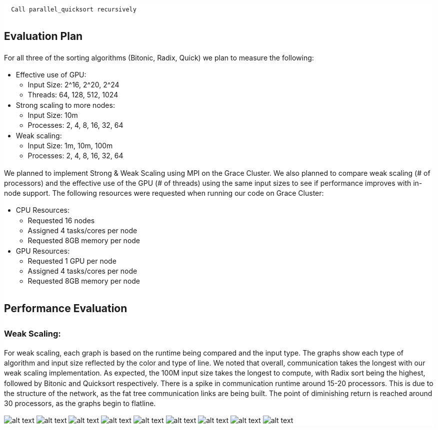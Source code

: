 ```
  Call parallel_quicksort recursively
```

## Evaluation Plan

For all three of the sorting algorithms (Bitonic, Radix, Quick) we plan to measure the following:
- Effective use of GPU:
	- Input Size: 2^16, 2^20, 2^24
	- Threads: 64, 128, 512, 1024
- Strong scaling to more nodes:
	- Input Size: 10m
	- Processes: 2, 4, 8, 16, 32, 64
- Weak scaling:
	- Input Size: 1m, 10m, 100m
	- Processes: 2, 4, 8, 16, 32, 64

We planned to implement Strong & Weak Scaling using MPI on the Grace Cluster. We also planned to compare weak scaling (# of processors) and the effective use of the GPU (# of threads) using the same input sizes to see if performance improves with in-node support. The following resources were requested when running our code on Grace Cluster: 
- CPU Resources:
	- Requested 16 nodes
	- Assigned 4 tasks/cores per node
	- Requested 8GB memory per node
- GPU Resources:
	- Requested 1 GPU per node
	- Assigned 4 tasks/cores per node
	- Requested 8GB memory per node 

## Performance Evaluation

### Weak Scaling:

For weak scaling, each graph is based on the runtime being compared and the input type. The graphs show each type of algorithm and input size reflected by the color and type of line. We noted that overall, communication takes the longest with our weak scaling implementation. As expected, the 100M input size takes the longest to compute, with Radix sort being the highest, followed by Bitonic and Quicksort respectively. There is a spike in communication runtime around 15-20 processors. This is due to the structure of the network, as the fat tree communication links are being built. The point of diminishing return is reached around 30 processors, as the graphs begin to flatline.

![alt text](https://github.tamu.edu/altamashali/csce435project/blob/master/graphs/weak/weak-comm-random.png?raw=true)
![alt text](https://github.tamu.edu/altamashali/csce435project/blob/master/graphs/weak/weak-comm-reverse.png?raw=true)
![alt text](https://github.tamu.edu/altamashali/csce435project/blob/master/graphs/weak/weak-comm-sorted.png?raw=true)
![alt text](https://github.tamu.edu/altamashali/csce435project/blob/master/graphs/weak/weak-comp-random.png?raw=true)
![alt text](https://github.tamu.edu/altamashali/csce435project/blob/master/graphs/weak/weak-comp-reverse.png?raw=true)
![alt text](https://github.tamu.edu/altamashali/csce435project/blob/master/graphs/weak/weak-comp-sorted.png?raw=true)
![alt text](https://github.tamu.edu/altamashali/csce435project/blob/master/graphs/weak/weak-total-random.png?raw=true)
![alt text](https://github.tamu.edu/altamashali/csce435project/blob/master/graphs/weak/weak-total-reverse.png?raw=true)
![alt text](https://github.tamu.edu/altamashali/csce435project/blob/master/graphs/weak/weak-total-sorted.png?raw=true)
